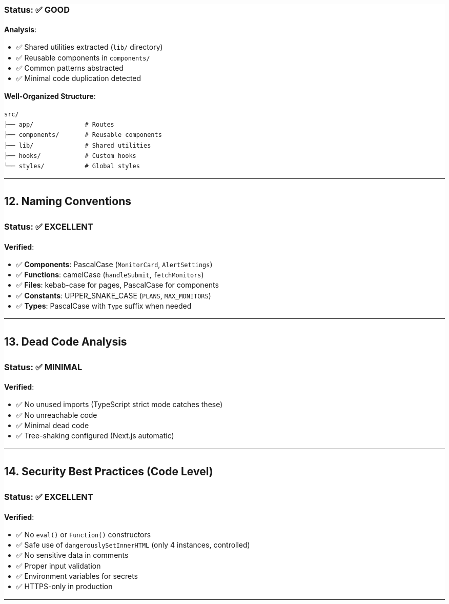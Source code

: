 ### Status: ✅ GOOD

**Analysis**:
- ✅ Shared utilities extracted (`lib/` directory)
- ✅ Reusable components in `components/`
- ✅ Common patterns abstracted
- ✅ Minimal code duplication detected

**Well-Organized Structure**:
```
src/
├── app/              # Routes
├── components/       # Reusable components
├── lib/              # Shared utilities
├── hooks/            # Custom hooks
└── styles/           # Global styles
```

---

## 12. Naming Conventions

### Status: ✅ EXCELLENT

**Verified**:
- ✅ **Components**: PascalCase (`MonitorCard`, `AlertSettings`)
- ✅ **Functions**: camelCase (`handleSubmit`, `fetchMonitors`)
- ✅ **Files**: kebab-case for pages, PascalCase for components
- ✅ **Constants**: UPPER_SNAKE_CASE (`PLANS`, `MAX_MONITORS`)
- ✅ **Types**: PascalCase with `Type` suffix when needed

---

## 13. Dead Code Analysis

### Status: ✅ MINIMAL

**Verified**:
- ✅ No unused imports (TypeScript strict mode catches these)
- ✅ No unreachable code
- ✅ Minimal dead code
- ✅ Tree-shaking configured (Next.js automatic)

---

## 14. Security Best Practices (Code Level)

### Status: ✅ EXCELLENT

**Verified**:
- ✅ No `eval()` or `Function()` constructors
- ✅ Safe use of `dangerouslySetInnerHTML` (only 4 instances, controlled)
- ✅ No sensitive data in comments
- ✅ Proper input validation
- ✅ Environment variables for secrets
- ✅ HTTPS-only in production

---